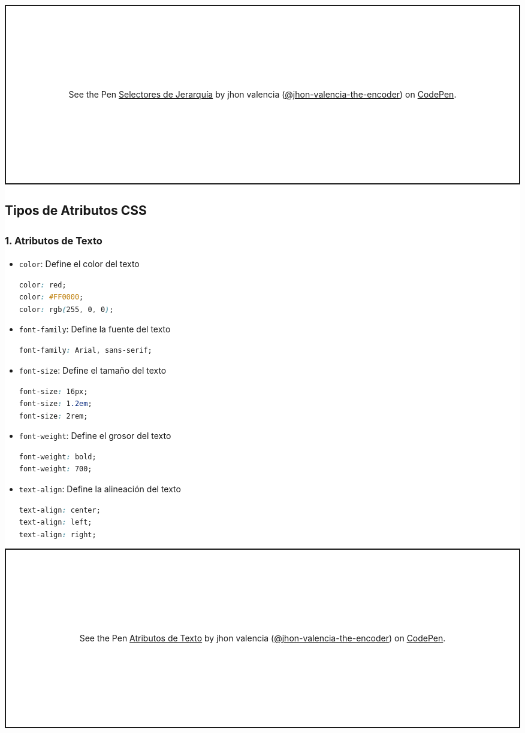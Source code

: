 <p class="codepen" data-height="300" data-default-tab="html,result" data-slug-hash="QWeNLrM" data-pen-title="Selectores de Jerarquía" data-user="jhon-valencia-the-encoder" style="height: 300px; box-sizing: border-box; display: flex; align-items: center; justify-content: center; border: 2px solid; margin: 1em 0; padding: 1em;">
  <span>See the Pen <a href="https://codepen.io/jhon-valencia-the-encoder/pen/QWeNLrM">
  Selectores de Jerarquía</a> by jhon valencia (<a href="https://codepen.io/jhon-valencia-the-encoder">@jhon-valencia-the-encoder</a>)
  on <a href="https://codepen.io">CodePen</a>.</span>
</p>
<script async src="https://public.codepenassets.com/embed/index.js"></script>

## Tipos de Atributos CSS

### 1. Atributos de Texto
- `color`: Define el color del texto
  ```css
  color: red;
  color: #FF0000;
  color: rgb(255, 0, 0);
  ```
- `font-family`: Define la fuente del texto
  ```css
  font-family: Arial, sans-serif;
  ```
- `font-size`: Define el tamaño del texto
  ```css
  font-size: 16px;
  font-size: 1.2em;
  font-size: 2rem;
  ```
- `font-weight`: Define el grosor del texto
  ```css
  font-weight: bold;
  font-weight: 700;
  ```
- `text-align`: Define la alineación del texto
  ```css
  text-align: center;
  text-align: left;
  text-align: right;
  ```

<p class="codepen" data-height="300" data-default-tab="html,result" data-slug-hash="abeNbYv" data-pen-title="Atributos de Texto" data-user="jhon-valencia-the-encoder" style="height: 300px; box-sizing: border-box; display: flex; align-items: center; justify-content: center; border: 2px solid; margin: 1em 0; padding: 1em;">
  <span>See the Pen <a href="https://codepen.io/jhon-valencia-the-encoder/pen/abeNbYv">
  Atributos de Texto</a> by jhon valencia (<a href="https://codepen.io/jhon-valencia-the-encoder">@jhon-valencia-the-encoder</a>)
  on <a href="https://codepen.io">CodePen</a>.</span>
</p>
<script async src="https://public.codepenassets.com/embed/index.js"></script>
